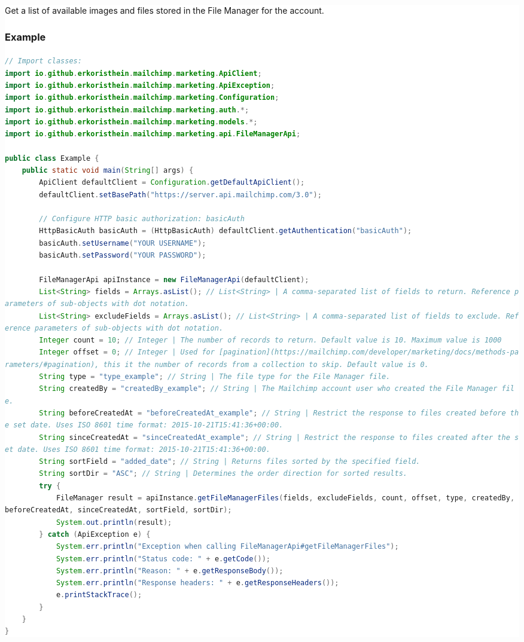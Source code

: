 Get a list of available images and files stored in the File Manager for the account.

### Example

```java
// Import classes:
import io.github.erkoristhein.mailchimp.marketing.ApiClient;
import io.github.erkoristhein.mailchimp.marketing.ApiException;
import io.github.erkoristhein.mailchimp.marketing.Configuration;
import io.github.erkoristhein.mailchimp.marketing.auth.*;
import io.github.erkoristhein.mailchimp.marketing.models.*;
import io.github.erkoristhein.mailchimp.marketing.api.FileManagerApi;

public class Example {
    public static void main(String[] args) {
        ApiClient defaultClient = Configuration.getDefaultApiClient();
        defaultClient.setBasePath("https://server.api.mailchimp.com/3.0");
        
        // Configure HTTP basic authorization: basicAuth
        HttpBasicAuth basicAuth = (HttpBasicAuth) defaultClient.getAuthentication("basicAuth");
        basicAuth.setUsername("YOUR USERNAME");
        basicAuth.setPassword("YOUR PASSWORD");

        FileManagerApi apiInstance = new FileManagerApi(defaultClient);
        List<String> fields = Arrays.asList(); // List<String> | A comma-separated list of fields to return. Reference parameters of sub-objects with dot notation.
        List<String> excludeFields = Arrays.asList(); // List<String> | A comma-separated list of fields to exclude. Reference parameters of sub-objects with dot notation.
        Integer count = 10; // Integer | The number of records to return. Default value is 10. Maximum value is 1000
        Integer offset = 0; // Integer | Used for [pagination](https://mailchimp.com/developer/marketing/docs/methods-parameters/#pagination), this it the number of records from a collection to skip. Default value is 0.
        String type = "type_example"; // String | The file type for the File Manager file.
        String createdBy = "createdBy_example"; // String | The Mailchimp account user who created the File Manager file.
        String beforeCreatedAt = "beforeCreatedAt_example"; // String | Restrict the response to files created before the set date. Uses ISO 8601 time format: 2015-10-21T15:41:36+00:00.
        String sinceCreatedAt = "sinceCreatedAt_example"; // String | Restrict the response to files created after the set date. Uses ISO 8601 time format: 2015-10-21T15:41:36+00:00.
        String sortField = "added_date"; // String | Returns files sorted by the specified field.
        String sortDir = "ASC"; // String | Determines the order direction for sorted results.
        try {
            FileManager result = apiInstance.getFileManagerFiles(fields, excludeFields, count, offset, type, createdBy, beforeCreatedAt, sinceCreatedAt, sortField, sortDir);
            System.out.println(result);
        } catch (ApiException e) {
            System.err.println("Exception when calling FileManagerApi#getFileManagerFiles");
            System.err.println("Status code: " + e.getCode());
            System.err.println("Reason: " + e.getResponseBody());
            System.err.println("Response headers: " + e.getResponseHeaders());
            e.printStackTrace();
        }
    }
}
```
